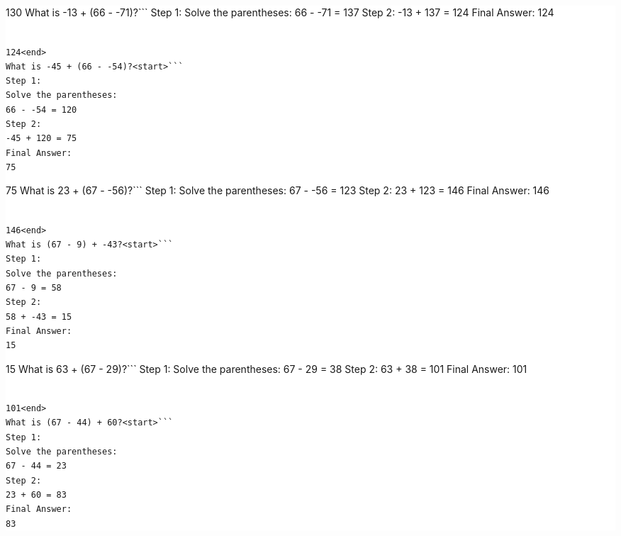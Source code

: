 130<end>
What is -13 + (66 - -71)?<start>```
Step 1:
Solve the parentheses:
66 - -71 = 137
Step 2:
-13 + 137 = 124
Final Answer:
124
```

124<end>
What is -45 + (66 - -54)?<start>```
Step 1:
Solve the parentheses:
66 - -54 = 120
Step 2:
-45 + 120 = 75
Final Answer:
75
```

75<end>
What is 23 + (67 - -56)?<start>```
Step 1:
Solve the parentheses:
67 - -56 = 123
Step 2:
23 + 123 = 146
Final Answer:
146
```

146<end>
What is (67 - 9) + -43?<start>```
Step 1:
Solve the parentheses:
67 - 9 = 58
Step 2:
58 + -43 = 15
Final Answer:
15
```

15<end>
What is 63 + (67 - 29)?<start>```
Step 1:
Solve the parentheses:
67 - 29 = 38
Step 2:
63 + 38 = 101
Final Answer:
101
```

101<end>
What is (67 - 44) + 60?<start>```
Step 1:
Solve the parentheses:
67 - 44 = 23
Step 2:
23 + 60 = 83
Final Answer:
83
```
